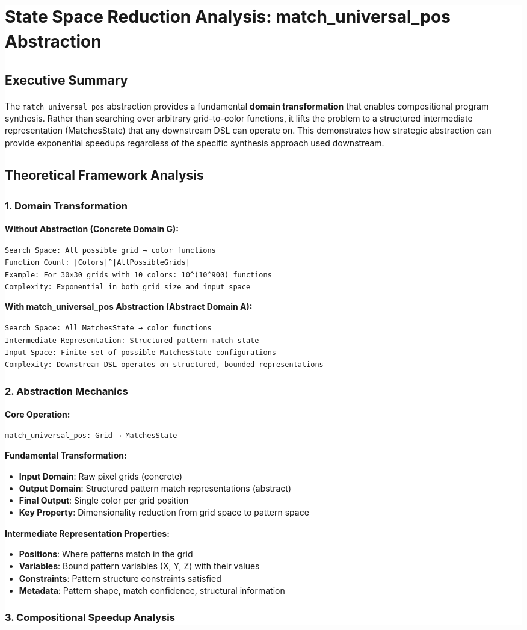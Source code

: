 # State Space Reduction Analysis: match_universal_pos Abstraction

## Executive Summary

The `match_universal_pos` abstraction provides a fundamental **domain transformation** that enables compositional program synthesis. Rather than searching over arbitrary grid-to-color functions, it lifts the problem to a structured intermediate representation (MatchesState) that any downstream DSL can operate on. This demonstrates how strategic abstraction can provide exponential speedups regardless of the specific synthesis approach used downstream.

## Theoretical Framework Analysis

### 1. Domain Transformation

**Without Abstraction (Concrete Domain G):**
```
Search Space: All possible grid → color functions
Function Count: |Colors|^|AllPossibleGrids| 
Example: For 30×30 grids with 10 colors: 10^(10^900) functions
Complexity: Exponential in both grid size and input space
```

**With match_universal_pos Abstraction (Abstract Domain A):**
```
Search Space: All MatchesState → color functions
Intermediate Representation: Structured pattern match state
Input Space: Finite set of possible MatchesState configurations
Complexity: Downstream DSL operates on structured, bounded representations
```

### 2. Abstraction Mechanics

**Core Operation:**
```
match_universal_pos: Grid → MatchesState
```

**Fundamental Transformation:**
- **Input Domain**: Raw pixel grids (concrete)
- **Output Domain**: Structured pattern match representations (abstract)  
- **Final Output**: Single color per grid position
- **Key Property**: Dimensionality reduction from grid space to pattern space

**Intermediate Representation Properties:**
- **Positions**: Where patterns match in the grid
- **Variables**: Bound pattern variables (X, Y, Z) with their values
- **Constraints**: Pattern structure constraints satisfied
- **Metadata**: Pattern shape, match confidence, structural information

### 3. Compositional Speedup Analysis
